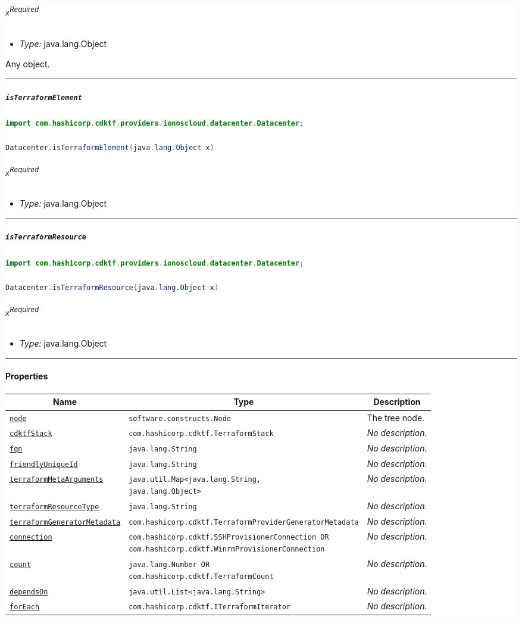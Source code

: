 ###### `x`<sup>Required</sup> <a name="x" id="@cdktf/provider-ionoscloud.datacenter.Datacenter.isConstruct.parameter.x"></a>

- *Type:* java.lang.Object

Any object.

---

##### `isTerraformElement` <a name="isTerraformElement" id="@cdktf/provider-ionoscloud.datacenter.Datacenter.isTerraformElement"></a>

```java
import com.hashicorp.cdktf.providers.ionoscloud.datacenter.Datacenter;

Datacenter.isTerraformElement(java.lang.Object x)
```

###### `x`<sup>Required</sup> <a name="x" id="@cdktf/provider-ionoscloud.datacenter.Datacenter.isTerraformElement.parameter.x"></a>

- *Type:* java.lang.Object

---

##### `isTerraformResource` <a name="isTerraformResource" id="@cdktf/provider-ionoscloud.datacenter.Datacenter.isTerraformResource"></a>

```java
import com.hashicorp.cdktf.providers.ionoscloud.datacenter.Datacenter;

Datacenter.isTerraformResource(java.lang.Object x)
```

###### `x`<sup>Required</sup> <a name="x" id="@cdktf/provider-ionoscloud.datacenter.Datacenter.isTerraformResource.parameter.x"></a>

- *Type:* java.lang.Object

---

#### Properties <a name="Properties" id="Properties"></a>

| **Name** | **Type** | **Description** |
| --- | --- | --- |
| <code><a href="#@cdktf/provider-ionoscloud.datacenter.Datacenter.property.node">node</a></code> | <code>software.constructs.Node</code> | The tree node. |
| <code><a href="#@cdktf/provider-ionoscloud.datacenter.Datacenter.property.cdktfStack">cdktfStack</a></code> | <code>com.hashicorp.cdktf.TerraformStack</code> | *No description.* |
| <code><a href="#@cdktf/provider-ionoscloud.datacenter.Datacenter.property.fqn">fqn</a></code> | <code>java.lang.String</code> | *No description.* |
| <code><a href="#@cdktf/provider-ionoscloud.datacenter.Datacenter.property.friendlyUniqueId">friendlyUniqueId</a></code> | <code>java.lang.String</code> | *No description.* |
| <code><a href="#@cdktf/provider-ionoscloud.datacenter.Datacenter.property.terraformMetaArguments">terraformMetaArguments</a></code> | <code>java.util.Map<java.lang.String, java.lang.Object></code> | *No description.* |
| <code><a href="#@cdktf/provider-ionoscloud.datacenter.Datacenter.property.terraformResourceType">terraformResourceType</a></code> | <code>java.lang.String</code> | *No description.* |
| <code><a href="#@cdktf/provider-ionoscloud.datacenter.Datacenter.property.terraformGeneratorMetadata">terraformGeneratorMetadata</a></code> | <code>com.hashicorp.cdktf.TerraformProviderGeneratorMetadata</code> | *No description.* |
| <code><a href="#@cdktf/provider-ionoscloud.datacenter.Datacenter.property.connection">connection</a></code> | <code>com.hashicorp.cdktf.SSHProvisionerConnection OR com.hashicorp.cdktf.WinrmProvisionerConnection</code> | *No description.* |
| <code><a href="#@cdktf/provider-ionoscloud.datacenter.Datacenter.property.count">count</a></code> | <code>java.lang.Number OR com.hashicorp.cdktf.TerraformCount</code> | *No description.* |
| <code><a href="#@cdktf/provider-ionoscloud.datacenter.Datacenter.property.dependsOn">dependsOn</a></code> | <code>java.util.List<java.lang.String></code> | *No description.* |
| <code><a href="#@cdktf/provider-ionoscloud.datacenter.Datacenter.property.forEach">forEach</a></code> | <code>com.hashicorp.cdktf.ITerraformIterator</code> | *No description.* |